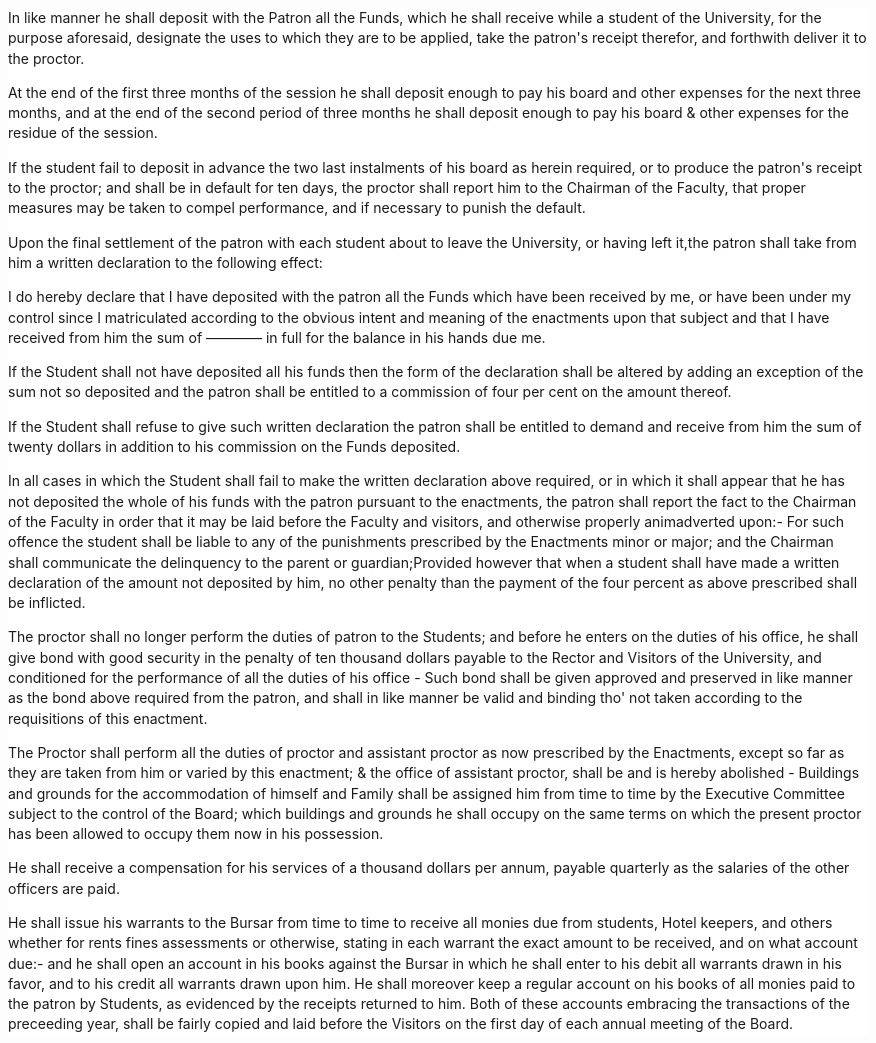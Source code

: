 In like manner he shall deposit with the Patron all the Funds, which he shall receive while a student of the University, for the purpose aforesaid, designate the uses to which they are to be applied, take the patron's receipt therefor, and forthwith deliver it to the proctor.

At the end of the first three months of the session he shall deposit enough to pay his board and other expenses for the next three months, and at the end of the second period of three months he shall deposit enough to pay his board & other expenses for the residue of the session.

If the student fail to deposit in advance the two last instalments of his board as herein required, or to produce the patron's receipt to the proctor; and shall be in default for ten days, the proctor shall report him to the Chairman of the Faculty, that proper measures may be taken to compel performance, and if necessary to punish the default.

Upon the final settlement of the patron with each student about to leave the University, or having left it,the patron shall take from him a written declaration to the following effect:

I do hereby declare that I have deposited with the patron all the Funds which have been received by me, or have been under my control since I matriculated according to the obvious intent and meaning of the enactments upon that subject and that I have received from him the sum of ———— in full for the balance in his hands due me.

If the Student shall not have deposited all his funds then the form of the declaration shall be altered by adding an exception of the sum not so deposited and the patron shall be entitled to a commission of four per cent on the amount thereof.

If the Student shall refuse to give such written declaration the patron shall be entitled to demand and receive from him the sum of twenty dollars in addition to his commission on the Funds deposited.

In all cases in which the Student shall fail to make the written declaration above required, or in which it shall appear that he has not deposited the whole of his funds with the patron pursuant to the enactments, the patron shall report the fact to the Chairman of the Faculty in order that it may be laid before the Faculty and visitors, and otherwise properly animadverted upon:- For such offence the student shall be liable to any of the punishments prescribed by the Enactments minor or major; and the Chairman shall communicate the delinquency to the parent or guardian;Provided however that when a student shall have made a written declaration of the amount not deposited by him, no other penalty than the payment of the four percent as above prescribed shall be inflicted.

The proctor shall no longer perform the duties of patron to the Students; and before he enters on the duties of his office, he shall give bond with good security in the penalty of ten thousand dollars payable to the Rector and Visitors of the University, and conditioned for the performance of all the duties of his office - Such bond shall be given approved and preserved in like manner as the bond above required from the patron, and shall in like manner be valid and binding tho' not taken according to the requisitions of this enactment.

The Proctor shall perform all the duties of proctor and assistant proctor as now prescribed by the Enactments, except so far as they are taken from him or varied by this enactment; & the office of assistant proctor, shall be and is hereby abolished - Buildings and grounds for the accommodation of himself and Family shall be assigned him from time to time by the Executive Committee subject to the control of the Board; which buildings and grounds he shall occupy on the same terms on which the present proctor has been allowed to occupy them now in his possession.

He shall receive a compensation for his services of a thousand dollars per annum, payable quarterly as the salaries of the other officers are paid.

He shall issue his warrants to the Bursar from time to time to receive all monies due from students, Hotel keepers, and others whether for rents fines assessments or otherwise, stating in each warrant the exact amount to be received, and on what account due:- and he shall open an account in his books against the Bursar in which he shall enter to his debit all warrants drawn in his favor, and to his credit all warrants drawn upon him. He shall moreover keep a regular account on his books of all monies paid to the patron by Students, as evidenced by the receipts returned to him. Both of these accounts embracing the transactions of the preceeding year, shall be fairly copied and laid before the Visitors on the first day of each annual meeting of the Board.
